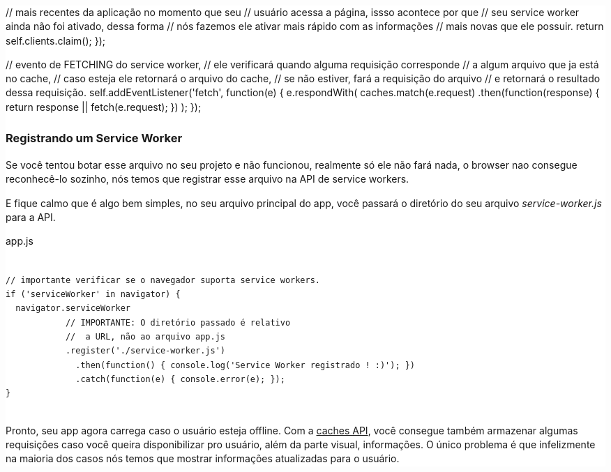   //  mais recentes da aplicação no momento que seu 
  //  usuário acessa a página, issso acontece por que
  //  seu service worker ainda não foi ativado, dessa forma
  //  nós fazemos ele ativar mais rápido com as informações
  //  mais novas que ele possuir.
  return self.clients.claim();
});

// evento de FETCHING do service worker,
//  ele verificará quando alguma requisição corresponde
//  a algum arquivo que ja está no cache,
//  caso esteja ele retornará o arquivo do cache,
//  se não estiver, fará a requisição do arquivo
//  e retornará o resultado dessa requisição.
self.addEventListener('fetch', function(e) {
  e.respondWith(
    caches.match(e.request)
      .then(function(response) {
        return response || fetch(e.request);
      })
  );
});

</code></pre>
</div>

### Registrando um Service Worker

Se você tentou botar esse arquivo no seu projeto e não funcionou, realmente só ele não fará nada, o browser nao consegue reconhecê-lo sozinho, nós temos que registrar esse arquivo na API de service workers. 

E fique calmo que é algo bem simples, no seu arquivo principal do app, você passará o diretório do seu arquivo *service-worker.js* para a API.

<div class="code javascript">
  <span class="file-name">app.js</span>
<pre><code>
// importante verificar se o navegador suporta service workers.
if ('serviceWorker' in navigator) {
  navigator.serviceWorker
            // IMPORTANTE: O diretório passado é relativo
            //  a URL, não ao arquivo app.js
            .register('./service-worker.js')
              .then(function() { console.log('Service Worker registrado ! :)'); })
              .catch(function(e) { console.error(e); });
}

</code></pre>
</div>

Pronto, seu app agora carrega caso o usuário esteja offline. Com a <a target="_blank" href="https://developer.mozilla.org/en-US/docs/Web/API/Cache">caches API</a>, você consegue também armazenar algumas requisições caso você queira disponibilizar pro usuário, além da parte visual, informações. O único problema é que infelizmente na maioria dos casos nós temos que mostrar informações atualizadas para o usuário.

